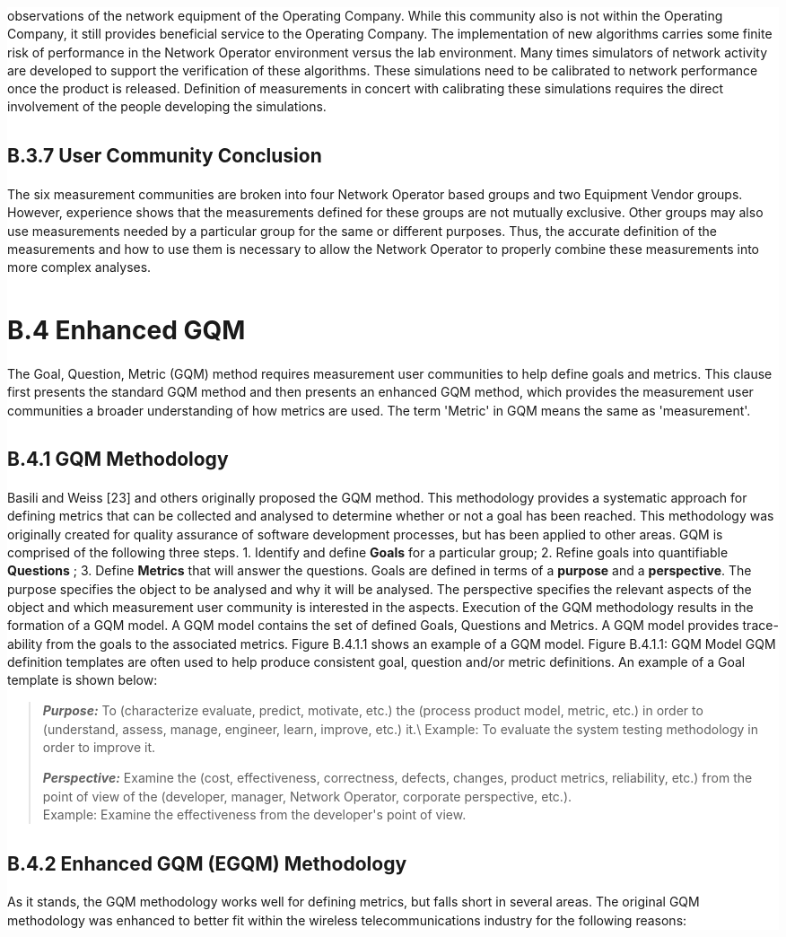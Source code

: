 observations of the network equipment of the Operating Company.
While this community also is not within the Operating Company, it still
provides beneficial service to the Operating Company. The implementation of
new algorithms carries some finite risk of performance in the Network Operator
environment versus the lab environment. Many times simulators of network
activity are developed to support the verification of these algorithms. These
simulations need to be calibrated to network performance once the product is
released. Definition of measurements in concert with calibrating these
simulations requires the direct involvement of the people developing the
simulations.
## B.3.7 User Community Conclusion
The six measurement communities are broken into four Network Operator based
groups and two Equipment Vendor groups. However, experience shows that the
measurements defined for these groups are not mutually exclusive. Other groups
may also use measurements needed by a particular group for the same or
different purposes. Thus, the accurate definition of the measurements and how
to use them is necessary to allow the Network Operator to properly combine
these measurements into more complex analyses.
# B.4 Enhanced GQM
The Goal, Question, Metric (GQM) method requires measurement user communities
to help define goals and metrics. This clause first presents the standard GQM
method and then presents an enhanced GQM method, which provides the
measurement user communities a broader understanding of how metrics are used.
The term \'Metric\' in GQM means the same as \'measurement\'.
## B.4.1 GQM Methodology
Basili and Weiss [23] and others originally proposed the GQM method. This
methodology provides a systematic approach for defining metrics that can be
collected and analysed to determine whether or not a goal has been reached.
This methodology was originally created for quality assurance of software
development processes, but has been applied to other areas. GQM is comprised
of the following three steps.
1\. Identify and define **Goals** for a particular group;
2\. Refine goals into quantifiable **Questions** ;
3\. Define **Metrics** that will answer the questions.
Goals are defined in terms of a **purpose** and a **perspective**. The purpose
specifies the object to be analysed and why it will be analysed. The
perspective specifies the relevant aspects of the object and which measurement
user community is interested in the aspects.
Execution of the GQM methodology results in the formation of a GQM model. A
GQM model contains the set of defined Goals, Questions and Metrics. A GQM
model provides trace-ability from the goals to the associated metrics. Figure
B.4.1.1 shows an example of a GQM model.
Figure B.4.1.1: GQM Model
GQM definition templates are often used to help produce consistent goal,
question and/or metric definitions. An example of a Goal template is shown
below:
> **_Purpose:_** To (characterize evaluate, predict, motivate, etc.) the
> (process product model, metric, etc.) in order to (understand, assess,
> manage, engineer, learn, improve, etc.) it.\ Example: To evaluate the system
> testing methodology in order to improve it.
>
> **_Perspective:_** Examine the (cost, effectiveness, correctness, defects,
> changes, product metrics, reliability, etc.) from the point of view of the
> (developer, manager, Network Operator, corporate perspective, etc.).\
> Example: Examine the effectiveness from the developer\'s point of view.
## B.4.2 Enhanced GQM (EGQM) Methodology
As it stands, the GQM methodology works well for defining metrics, but falls
short in several areas. The original GQM methodology was enhanced to better
fit within the wireless telecommunications industry for the following reasons: